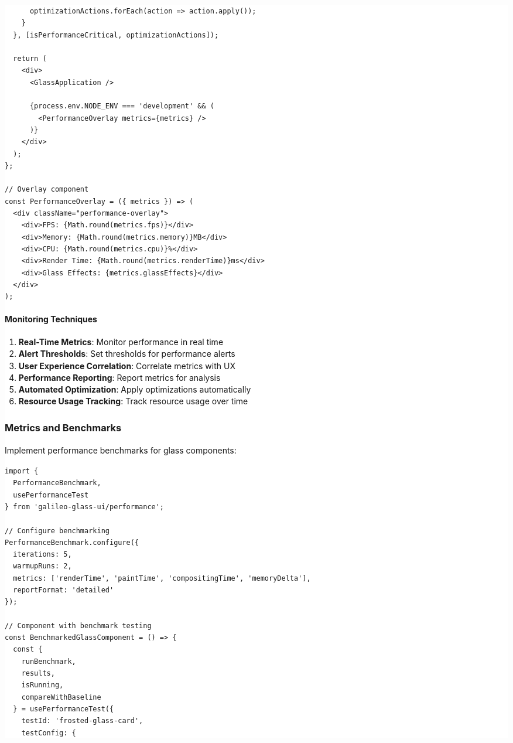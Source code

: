 ```tsx
      optimizationActions.forEach(action => action.apply());
    }
  }, [isPerformanceCritical, optimizationActions]);
  
  return (
    <div>
      <GlassApplication />
      
      {process.env.NODE_ENV === 'development' && (
        <PerformanceOverlay metrics={metrics} />
      )}
    </div>
  );
};

// Overlay component
const PerformanceOverlay = ({ metrics }) => (
  <div className="performance-overlay">
    <div>FPS: {Math.round(metrics.fps)}</div>
    <div>Memory: {Math.round(metrics.memory)}MB</div>
    <div>CPU: {Math.round(metrics.cpu)}%</div>
    <div>Render Time: {Math.round(metrics.renderTime)}ms</div>
    <div>Glass Effects: {metrics.glassEffects}</div>
  </div>
);
```

#### Monitoring Techniques

1. **Real-Time Metrics**: Monitor performance in real time
2. **Alert Thresholds**: Set thresholds for performance alerts
3. **User Experience Correlation**: Correlate metrics with UX
4. **Performance Reporting**: Report metrics for analysis
5. **Automated Optimization**: Apply optimizations automatically
6. **Resource Usage Tracking**: Track resource usage over time

### Metrics and Benchmarks

Implement performance benchmarks for glass components:

```tsx
import { 
  PerformanceBenchmark, 
  usePerformanceTest 
} from 'galileo-glass-ui/performance';

// Configure benchmarking
PerformanceBenchmark.configure({
  iterations: 5,
  warmupRuns: 2,
  metrics: ['renderTime', 'paintTime', 'compositingTime', 'memoryDelta'],
  reportFormat: 'detailed'
});

// Component with benchmark testing
const BenchmarkedGlassComponent = () => {
  const { 
    runBenchmark, 
    results, 
    isRunning, 
    compareWithBaseline 
  } = usePerformanceTest({
    testId: 'frosted-glass-card',
    testConfig: {
```